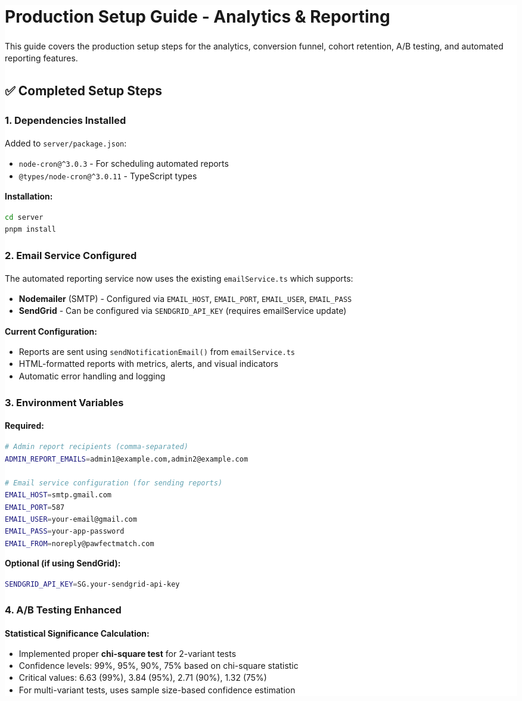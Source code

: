 # Production Setup Guide - Analytics & Reporting

This guide covers the production setup steps for the analytics, conversion funnel, cohort retention, A/B testing, and automated reporting features.

## ✅ Completed Setup Steps

### 1. Dependencies Installed

Added to `server/package.json`:
- `node-cron@^3.0.3` - For scheduling automated reports
- `@types/node-cron@^3.0.11` - TypeScript types

**Installation:**
```bash
cd server
pnpm install
```

### 2. Email Service Configured

The automated reporting service now uses the existing `emailService.ts` which supports:
- **Nodemailer** (SMTP) - Configured via `EMAIL_HOST`, `EMAIL_PORT`, `EMAIL_USER`, `EMAIL_PASS`
- **SendGrid** - Can be configured via `SENDGRID_API_KEY` (requires emailService update)

**Current Configuration:**
- Reports are sent using `sendNotificationEmail()` from `emailService.ts`
- HTML-formatted reports with metrics, alerts, and visual indicators
- Automatic error handling and logging

### 3. Environment Variables

**Required:**
```bash
# Admin report recipients (comma-separated)
ADMIN_REPORT_EMAILS=admin1@example.com,admin2@example.com

# Email service configuration (for sending reports)
EMAIL_HOST=smtp.gmail.com
EMAIL_PORT=587
EMAIL_USER=your-email@gmail.com
EMAIL_PASS=your-app-password
EMAIL_FROM=noreply@pawfectmatch.com
```

**Optional (if using SendGrid):**
```bash
SENDGRID_API_KEY=SG.your-sendgrid-api-key
```

### 4. A/B Testing Enhanced

**Statistical Significance Calculation:**
- Implemented proper **chi-square test** for 2-variant tests
- Confidence levels: 99%, 95%, 90%, 75% based on chi-square statistic
- Critical values: 6.63 (99%), 3.84 (95%), 2.71 (90%), 1.32 (75%)
- For multi-variant tests, uses sample size-based confidence estimation
